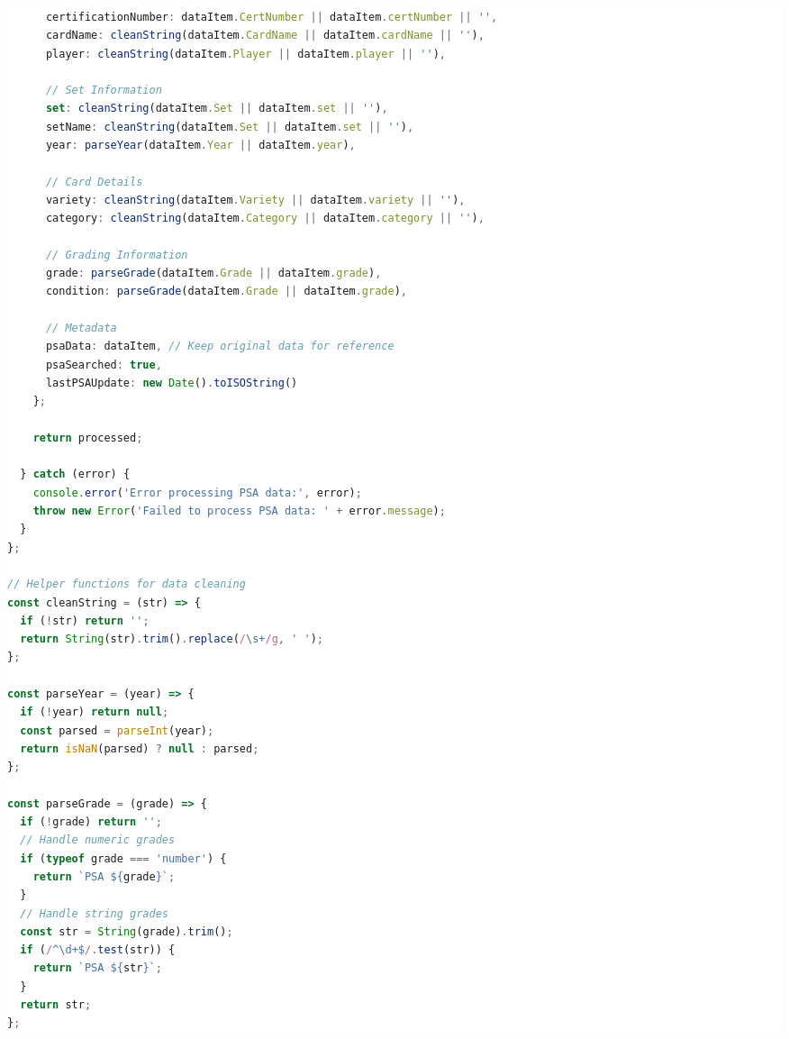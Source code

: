 ```javascript
      certificationNumber: dataItem.CertNumber || dataItem.certNumber || '',
      cardName: cleanString(dataItem.CardName || dataItem.cardName || ''),
      player: cleanString(dataItem.Player || dataItem.player || ''),
      
      // Set Information  
      set: cleanString(dataItem.Set || dataItem.set || ''),
      setName: cleanString(dataItem.Set || dataItem.set || ''),
      year: parseYear(dataItem.Year || dataItem.year),
      
      // Card Details
      variety: cleanString(dataItem.Variety || dataItem.variety || ''),
      category: cleanString(dataItem.Category || dataItem.category || ''),
      
      // Grading Information
      grade: parseGrade(dataItem.Grade || dataItem.grade),
      condition: parseGrade(dataItem.Grade || dataItem.grade),
      
      // Metadata
      psaData: dataItem, // Keep original data for reference
      psaSearched: true,
      lastPSAUpdate: new Date().toISOString()
    };

    return processed;

  } catch (error) {
    console.error('Error processing PSA data:', error);
    throw new Error('Failed to process PSA data: ' + error.message);
  }
};

// Helper functions for data cleaning
const cleanString = (str) => {
  if (!str) return '';
  return String(str).trim().replace(/\s+/g, ' ');
};

const parseYear = (year) => {
  if (!year) return null;
  const parsed = parseInt(year);
  return isNaN(parsed) ? null : parsed;
};

const parseGrade = (grade) => {
  if (!grade) return '';
  // Handle numeric grades
  if (typeof grade === 'number') {
    return `PSA ${grade}`;
  }
  // Handle string grades
  const str = String(grade).trim();
  if (/^\d+$/.test(str)) {
    return `PSA ${str}`;
  }
  return str;
};
```
